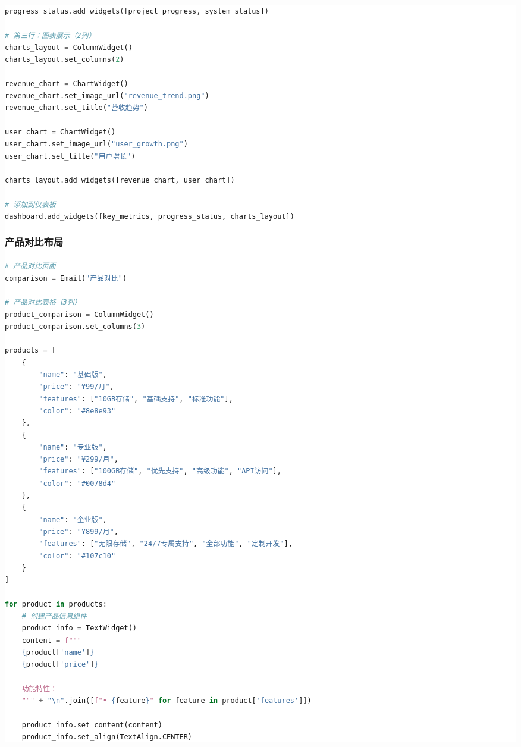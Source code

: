 ```python
progress_status.add_widgets([project_progress, system_status])

# 第三行：图表展示（2列）
charts_layout = ColumnWidget()
charts_layout.set_columns(2)

revenue_chart = ChartWidget()
revenue_chart.set_image_url("revenue_trend.png")
revenue_chart.set_title("营收趋势")

user_chart = ChartWidget()
user_chart.set_image_url("user_growth.png")
user_chart.set_title("用户增长")

charts_layout.add_widgets([revenue_chart, user_chart])

# 添加到仪表板
dashboard.add_widgets([key_metrics, progress_status, charts_layout])
```

### 产品对比布局

```python
# 产品对比页面
comparison = Email("产品对比")

# 产品对比表格（3列）
product_comparison = ColumnWidget()
product_comparison.set_columns(3)

products = [
    {
        "name": "基础版",
        "price": "¥99/月",
        "features": ["10GB存储", "基础支持", "标准功能"],
        "color": "#8e8e93"
    },
    {
        "name": "专业版",
        "price": "¥299/月", 
        "features": ["100GB存储", "优先支持", "高级功能", "API访问"],
        "color": "#0078d4"
    },
    {
        "name": "企业版",
        "price": "¥899/月",
        "features": ["无限存储", "24/7专属支持", "全部功能", "定制开发"],
        "color": "#107c10"
    }
]

for product in products:
    # 创建产品信息组件
    product_info = TextWidget()
    content = f"""
    {product['name']}
    {product['price']}
    
    功能特性：
    """ + "\n".join([f"• {feature}" for feature in product['features']])
    
    product_info.set_content(content)
    product_info.set_align(TextAlign.CENTER)
```